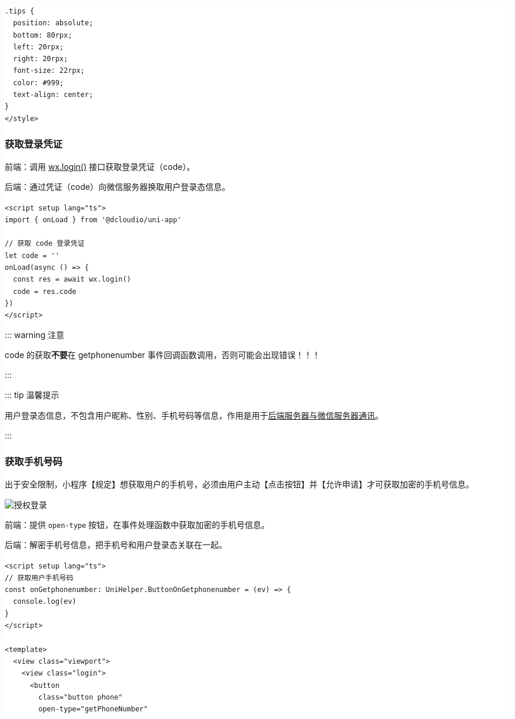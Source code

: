 ```vue
.tips {
  position: absolute;
  bottom: 80rpx;
  left: 20rpx;
  right: 20rpx;
  font-size: 22rpx;
  color: #999;
  text-align: center;
}
</style>
```

### 获取登录凭证

前端：调用 [wx.login()](https://developers.weixin.qq.com/miniprogram/dev/api/open-api/login/wx.login.html) 接口获取登录凭证（code）。

后端：通过凭证（code）向微信服务器换取用户登录态信息。

```vue {7}
<script setup lang="ts">
import { onLoad } from '@dcloudio/uni-app'

// 获取 code 登录凭证
let code = ''
onLoad(async () => {
  const res = await wx.login()
  code = res.code
})
</script>
```

::: warning 注意

code 的获取**不要**在 getphonenumber 事件回调函数调用，否则可能会出现错误！！！

:::

::: tip 温馨提示

用户登录态信息，不包含用户昵称、性别、手机号码等信息，作用是用于[后端服务器与微信服务器通讯](https://developers.weixin.qq.com/miniprogram/dev/framework/open-ability/login.html)。

:::

### 获取手机号码

出于安全限制，小程序【规定】想获取用户的手机号，必须由用户主动【点击按钮】并【允许申请】才可获取加密的手机号信息。

![授权登录](https://gitlab.com/apzs/image/-/raw/master/image/login_picture_3.png)

前端：提供 `open-type` 按钮，在事件处理函数中获取加密的手机号信息。

后端：解密手机号信息，把手机号和用户登录态关联在一起。

```vue {3-5,13-14}
<script setup lang="ts">
// 获取用户手机号码
const onGetphonenumber: UniHelper.ButtonOnGetphonenumber = (ev) => {
  console.log(ev)
}
</script>

<template>
  <view class="viewport">
    <view class="login">
      <button
        class="button phone"
        open-type="getPhoneNumber"
```